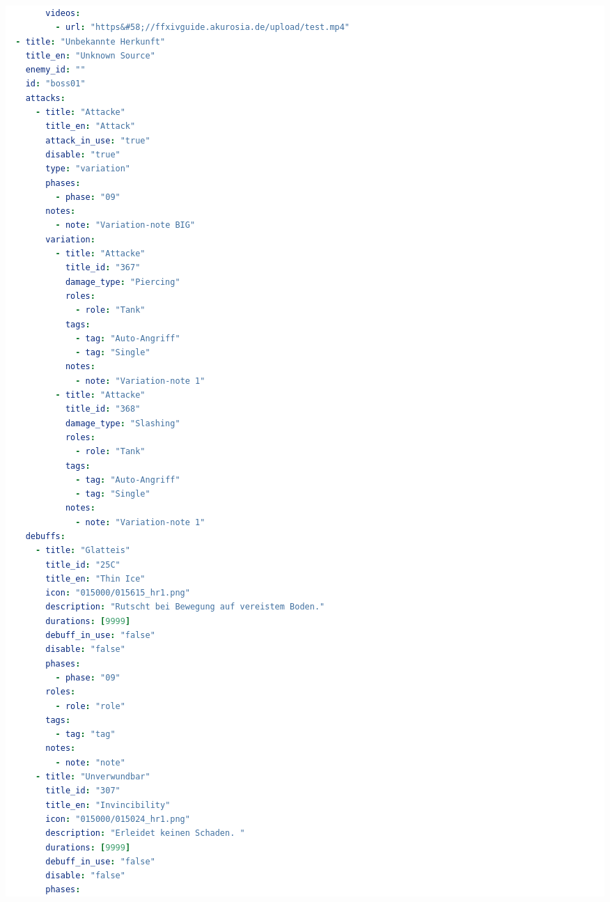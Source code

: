 ```yaml
        videos:
          - url: "https&#58;//ffxivguide.akurosia.de/upload/test.mp4"
  - title: "Unbekannte Herkunft"
    title_en: "Unknown Source"
    enemy_id: ""
    id: "boss01"
    attacks:
      - title: "Attacke"
        title_en: "Attack"
        attack_in_use: "true"
        disable: "true"
        type: "variation"
        phases:
          - phase: "09"
        notes:
          - note: "Variation-note BIG"
        variation:
          - title: "Attacke"
            title_id: "367"
            damage_type: "Piercing"
            roles:
              - role: "Tank"
            tags:
              - tag: "Auto-Angriff"
              - tag: "Single"
            notes:
              - note: "Variation-note 1"
          - title: "Attacke"
            title_id: "368"
            damage_type: "Slashing"
            roles:
              - role: "Tank"
            tags:
              - tag: "Auto-Angriff"
              - tag: "Single"
            notes:
              - note: "Variation-note 1"
    debuffs:
      - title: "Glatteis"
        title_id: "25C"
        title_en: "Thin Ice"
        icon: "015000/015615_hr1.png"
        description: "Rutscht bei Bewegung auf vereistem Boden."
        durations: [9999]
        debuff_in_use: "false"
        disable: "false"
        phases:
          - phase: "09"
        roles:
          - role: "role"
        tags:
          - tag: "tag"
        notes:
          - note: "note"
      - title: "Unverwundbar"
        title_id: "307"
        title_en: "Invincibility"
        icon: "015000/015024_hr1.png"
        description: "Erleidet keinen Schaden. "
        durations: [9999]
        debuff_in_use: "false"
        disable: "false"
        phases:
```